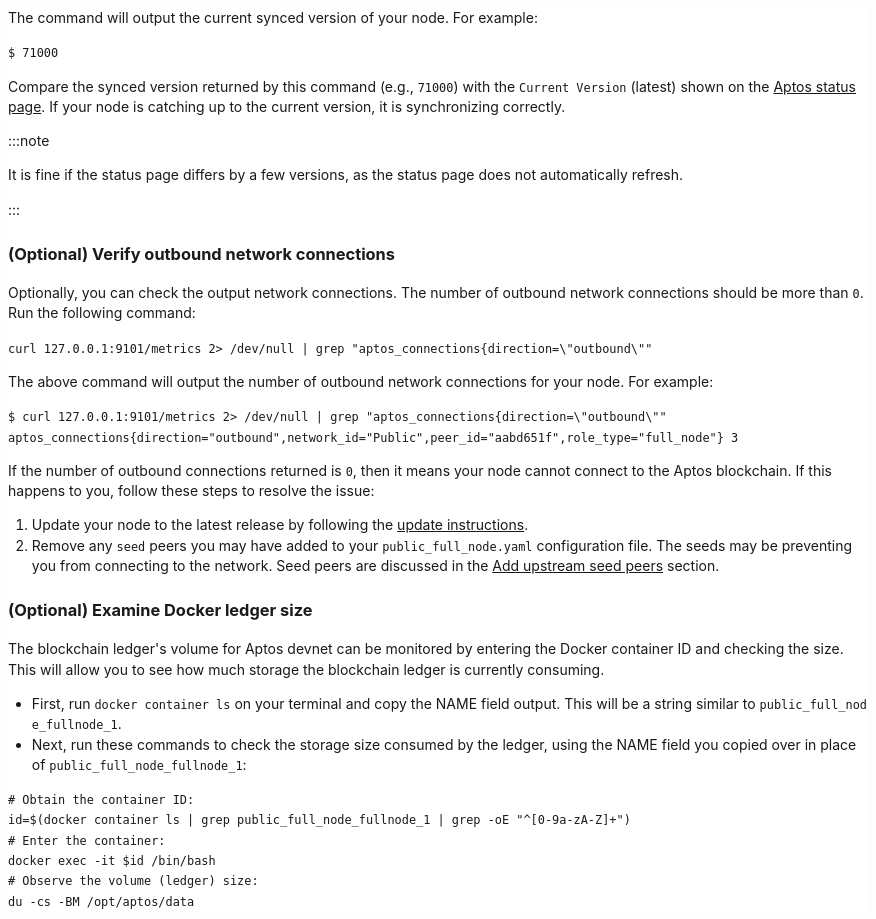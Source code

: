The command will output the current synced version of your node. For example:

```
$ 71000
```

Compare the synced version returned by this command (e.g., `71000`) with the `Current Version` (latest) shown on the [Aptos status page](https://status.devnet.aptos.dev/). If your node is catching up to the current version, it is synchronizing correctly.

:::note

It is fine if the status page differs by a few versions, as the status page does not automatically refresh.

:::

### (Optional) Verify outbound network connections

Optionally, you can check the output network connections. The number of outbound network connections should be more than `0`. Run the following command:

```
curl 127.0.0.1:9101/metrics 2> /dev/null | grep "aptos_connections{direction=\"outbound\""
```

The above command will output the number of outbound network connections for your node. For example:

```
$ curl 127.0.0.1:9101/metrics 2> /dev/null | grep "aptos_connections{direction=\"outbound\""
aptos_connections{direction="outbound",network_id="Public",peer_id="aabd651f",role_type="full_node"} 3
```

If the number of outbound connections returned is `0`, then it means your node cannot connect to the Aptos blockchain. If this happens to you, follow these steps to resolve the issue:

1. Update your node to the latest release by following the [update instructions](#update-fullnode-with-new-releases).
2. Remove any `seed` peers you may have added to your `public_full_node.yaml` configuration file. The seeds may be preventing you from connecting to the network. Seed peers are discussed in the [Add upstream seed peers](#add-upstream-seed-peers) section.

### (Optional) Examine Docker ledger size

The blockchain ledger's volume for Aptos devnet can be monitored by entering the Docker container ID and checking the size. This will allow you to see how much storage the blockchain ledger is currently consuming.

- First, run `docker container ls` on your terminal and copy the NAME field output. This will be a string similar to `public_full_node_fullnode_1`.
- Next, run these commands to check the storage size consumed by the ledger, using the NAME field you copied over in place of `public_full_node_fullnode_1`:

```
# Obtain the container ID:
id=$(docker container ls | grep public_full_node_fullnode_1 | grep -oE "^[0-9a-zA-Z]+")
# Enter the container:
docker exec -it $id /bin/bash
# Observe the volume (ledger) size:
du -cs -BM /opt/aptos/data
```


[devnet_genesis]: https://devnet.aptoslabs.com/genesis.blob
[devnet_waypoint]: https://devnet.aptoslabs.com/waypoint.txt